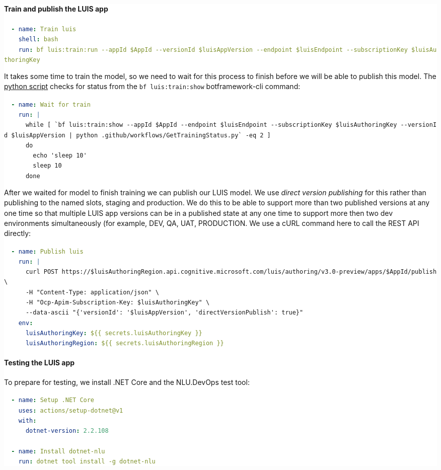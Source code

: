 #### Train and publish the LUIS app

  ```yml
    - name: Train luis
      shell: bash
      run: bf luis:train:run --appId $AppId --versionId $luisAppVersion --endpoint $luisEndpoint --subscriptionKey $luisAuthoringKey
  ```

It takes some time to train the model, so we need to wait for this process to finish before we will be able to publish this model. The [python script](../.github/workflows/GetTrainingStatus) checks for status from the `bf luis:train:show` botframework-cli command:

  ```yml
    - name: Wait for train
      run: |
        while [ `bf luis:train:show --appId $AppId --endpoint $luisEndpoint --subscriptionKey $luisAuthoringKey --versionId $luisAppVersion | python .github/workflows/GetTrainingStatus.py` -eq 2 ]
        do 
          echo 'sleep 10'
          sleep 10
        done 
  ```

After we waited for model to finish training we can publish our LUIS model. We use *direct version publishing* for this rather than publishing to the named slots, staging and production. We do this to be able to support more than two published versions at any one time so that multiple LUIS app versions can be in a published state at any one time to support more then two dev environments simultaneously (for example, DEV, QA, UAT, PRODUCTION. We use a cURL command here to call the REST API directly:

  ```yml
    - name: Publish luis
      run: |
        curl POST https://$luisAuthoringRegion.api.cognitive.microsoft.com/luis/authoring/v3.0-preview/apps/$AppId/publish \
        -H "Content-Type: application/json" \
        -H "Ocp-Apim-Subscription-Key: $luisAuthoringKey" \
        --data-ascii "{'versionId': '$luisAppVersion', 'directVersionPublish': true}" 
      env: 
        luisAuthoringKey: ${{ secrets.luisAuthoringKey }} 
        luisAuthoringRegion: ${{ secrets.luisAuthoringRegion }}
  ```

#### Testing the LUIS app

To prepare for testing, we install .NET Core and the NLU.DevOps test tool:

  ```yml
    - name: Setup .NET Core
      uses: actions/setup-dotnet@v1
      with:
        dotnet-version: 2.2.108

    - name: Install dotnet-nlu
      run: dotnet tool install -g dotnet-nlu
  ```
